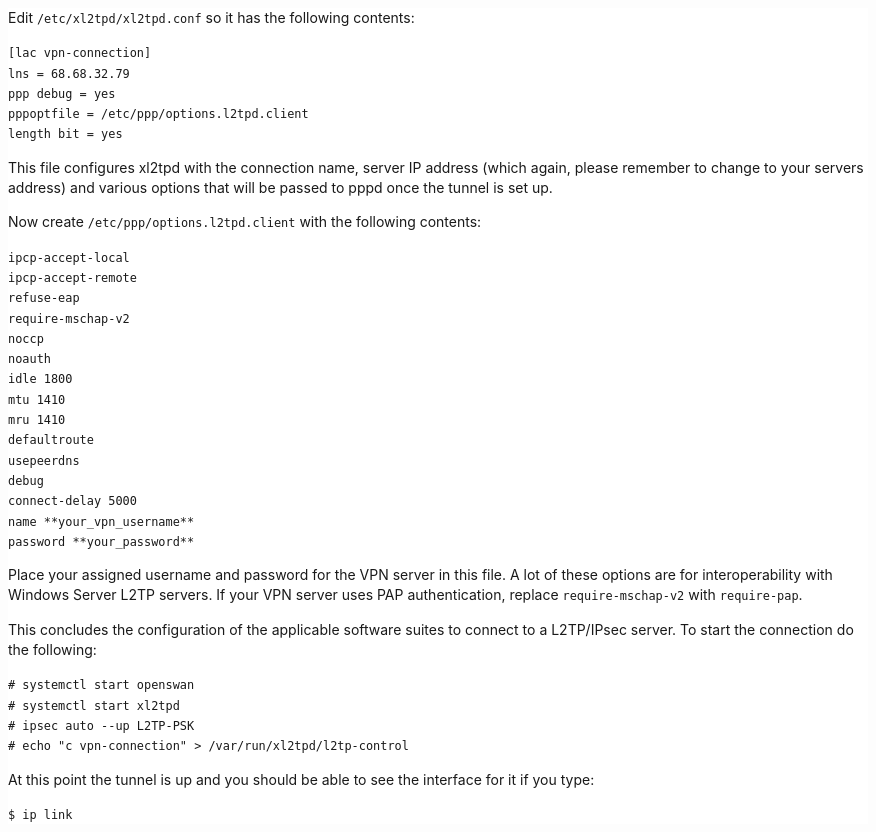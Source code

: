 Edit `/etc/xl2tpd/xl2tpd.conf` so it has the following contents:

```
[lac vpn-connection]
lns = 68.68.32.79
ppp debug = yes
pppoptfile = /etc/ppp/options.l2tpd.client
length bit = yes

```

This file configures xl2tpd with the connection name, server IP address (which again, please remember to change to your servers address) and various options that will be passed to pppd once the tunnel is set up.

Now create `/etc/ppp/options.l2tpd.client` with the following contents:

```
ipcp-accept-local
ipcp-accept-remote
refuse-eap
require-mschap-v2
noccp
noauth
idle 1800
mtu 1410
mru 1410
defaultroute
usepeerdns
debug
connect-delay 5000
name **your_vpn_username**
password **your_password**

```

Place your assigned username and password for the VPN server in this file. A lot of these options are for interoperability with Windows Server L2TP servers. If your VPN server uses PAP authentication, replace `require-mschap-v2` with `require-pap`.

This concludes the configuration of the applicable software suites to connect to a L2TP/IPsec server. To start the connection do the following:

```
# systemctl start openswan
# systemctl start xl2tpd
# ipsec auto --up L2TP-PSK
# echo "c vpn-connection" > /var/run/xl2tpd/l2tp-control

```

At this point the tunnel is up and you should be able to see the interface for it if you type:

```
$ ip link

```
